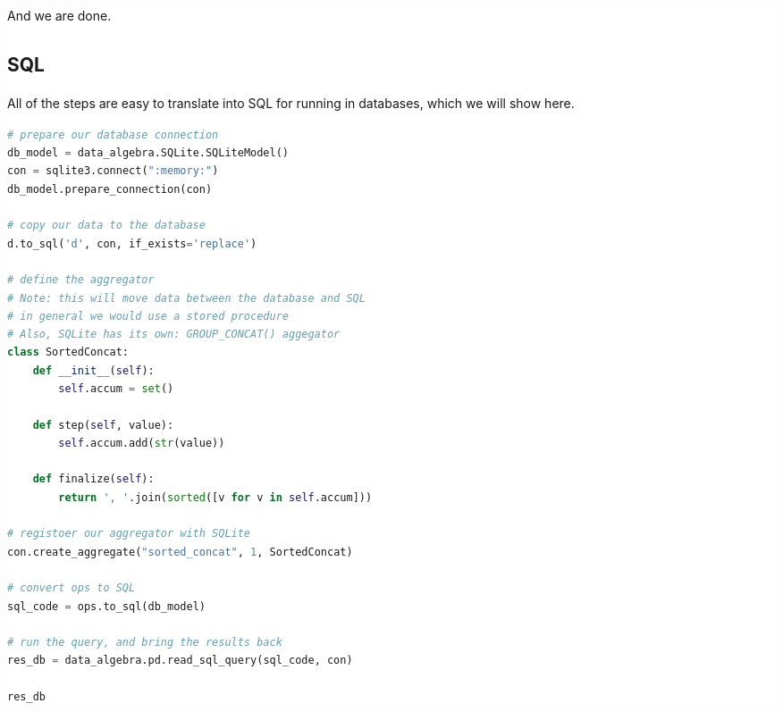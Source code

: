 

And we are done.

## SQL

All of the steps are easy to translate into SQL for running in databases, which we will show here.


```python
# prepare our database connection
db_model = data_algebra.SQLite.SQLiteModel()
con = sqlite3.connect(":memory:")
db_model.prepare_connection(con)

# copy our data to the database
d.to_sql('d', con, if_exists='replace')

# define the aggregator
# Note: this will move data between the database and SQL
# in general we would use a stored procedure
# Also, SQLite has its own: GROUP_CONCAT() aggegator
class SortedConcat:
    def __init__(self):
        self.accum = set()

    def step(self, value):
        self.accum.add(str(value))

    def finalize(self):
        return ', '.join(sorted([v for v in self.accum]))

# registoer our aggregator with SQLite
con.create_aggregate("sorted_concat", 1, SortedConcat)

# convert ops to SQL
sql_code = ops.to_sql(db_model)

# run the query, and bring the results back
res_db = data_algebra.pd.read_sql_query(sql_code, con)

res_db
```




<div>
<style scoped>
    .dataframe tbody tr th:only-of-type {
        vertical-align: middle;
    }

    .dataframe tbody tr th {
        vertical-align: top;
    }
